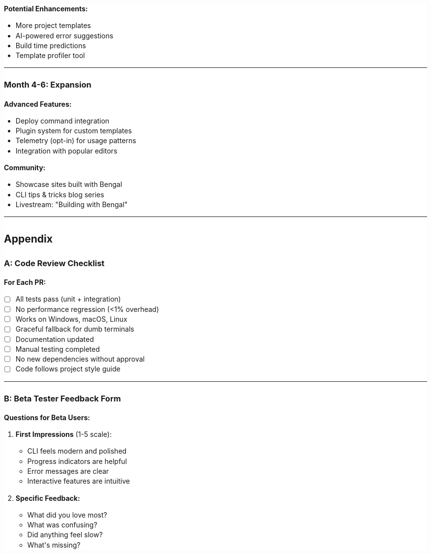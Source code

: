**Potential Enhancements:**
- More project templates
- AI-powered error suggestions
- Build time predictions
- Template profiler tool

---

### Month 4-6: Expansion

**Advanced Features:**
- Deploy command integration
- Plugin system for custom templates
- Telemetry (opt-in) for usage patterns
- Integration with popular editors

**Community:**
- Showcase sites built with Bengal
- CLI tips & tricks blog series
- Livestream: "Building with Bengal"

---

## Appendix

### A: Code Review Checklist

**For Each PR:**
- [ ] All tests pass (unit + integration)
- [ ] No performance regression (<1% overhead)
- [ ] Works on Windows, macOS, Linux
- [ ] Graceful fallback for dumb terminals
- [ ] Documentation updated
- [ ] Manual testing completed
- [ ] No new dependencies without approval
- [ ] Code follows project style guide

---

### B: Beta Tester Feedback Form

**Questions for Beta Users:**

1. **First Impressions** (1-5 scale):
   - CLI feels modern and polished
   - Progress indicators are helpful
   - Error messages are clear
   - Interactive features are intuitive

2. **Specific Feedback:**
   - What did you love most?
   - What was confusing?
   - Did anything feel slow?
   - What's missing?
